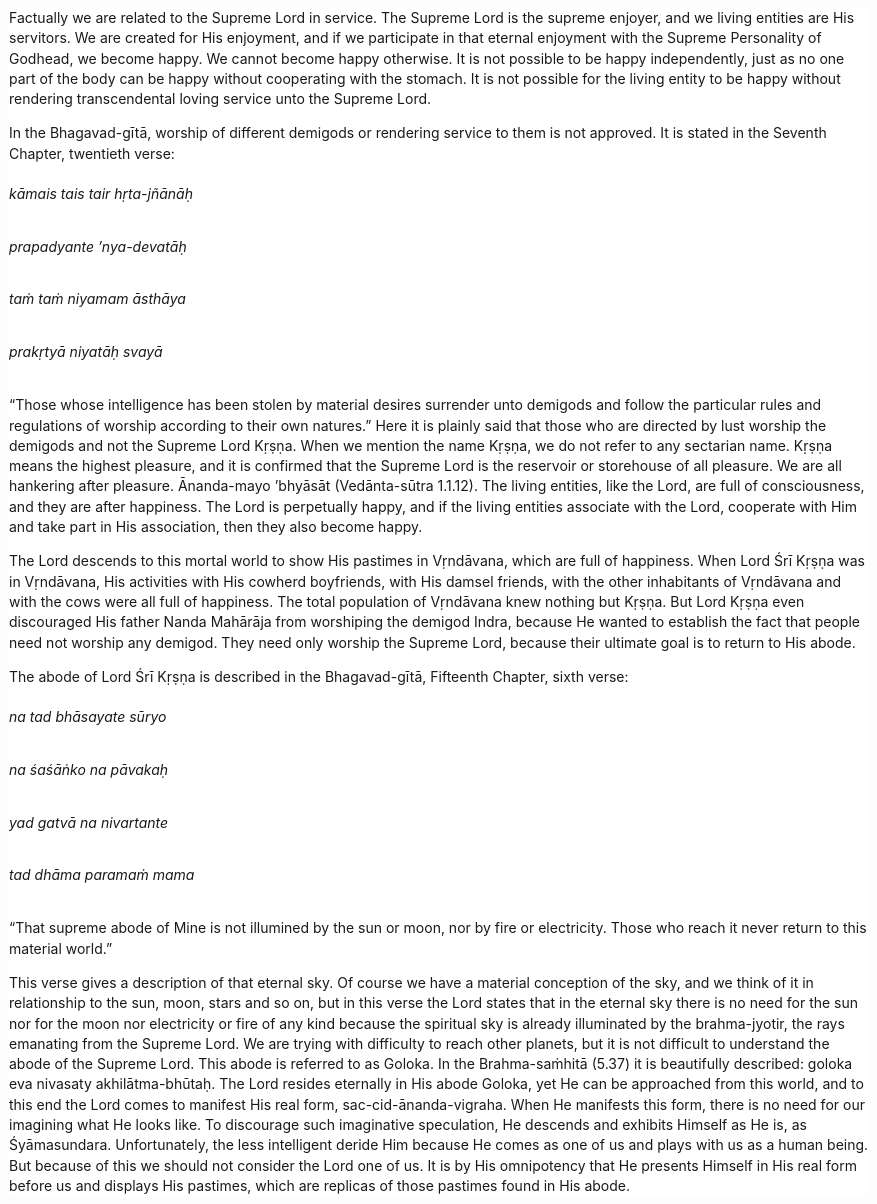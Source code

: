 Factually we are related to the Supreme Lord in service. The Supreme Lord is the supreme enjoyer, and we living entities are His servitors. We are created for His enjoyment, and if we participate in that eternal enjoyment with the Supreme Personality of Godhead, we become happy. We cannot become happy otherwise. It is not possible to be happy independently, just as no one part of the body can be happy without cooperating with the stomach. It is not possible for the living entity to be happy without rendering transcendental loving service unto the Supreme Lord.

In the Bhagavad-gītā, worship of different demigods or rendering service to them is not approved. It is stated in the Seventh Chapter, twentieth verse:

###### kāmais tais tair hṛta-jñānāḥ
###### prapadyante ’nya-devatāḥ
###### taṁ taṁ niyamam āsthāya
###### prakṛtyā niyatāḥ svayā

“Those whose intelligence has been stolen by material desires surrender unto demigods and follow the particular rules and regulations of worship according to their own natures.” Here it is plainly said that those who are directed by lust worship the demigods and not the Supreme Lord Kṛṣṇa. When we mention the name Kṛṣṇa, we do not refer to any sectarian name. Kṛṣṇa means the highest pleasure, and it is confirmed that the Supreme Lord is the reservoir or storehouse of all pleasure. We are all hankering after pleasure. Ānanda-mayo ’bhyāsāt (Vedānta-sūtra 1.1.12). The living entities, like the Lord, are full of consciousness, and they are after happiness. The Lord is perpetually happy, and if the living entities associate with the Lord, cooperate with Him and take part in His association, then they also become happy.

The Lord descends to this mortal world to show His pastimes in Vṛndāvana, which are full of happiness. When Lord Śrī Kṛṣṇa was in Vṛndāvana, His activities with His cowherd boyfriends, with His damsel friends, with the other inhabitants of Vṛndāvana and with the cows were all full of happiness. The total population of Vṛndāvana knew nothing but Kṛṣṇa. But Lord Kṛṣṇa even discouraged His father Nanda Mahārāja from worshiping the demigod Indra, because He wanted to establish the fact that people need not worship any demigod. They need only worship the Supreme Lord, because their ultimate goal is to return to His abode.

The abode of Lord Śrī Kṛṣṇa is described in the Bhagavad-gītā, Fifteenth Chapter, sixth verse:

###### na tad bhāsayate sūryo
###### na śaśāṅko na pāvakaḥ
###### yad gatvā na nivartante
###### tad dhāma paramaṁ mama

“That supreme abode of Mine is not illumined by the sun or moon, nor by fire or electricity. Those who reach it never return to this material world.”

This verse gives a description of that eternal sky. Of course we have a material conception of the sky, and we think of it in relationship to the sun, moon, stars and so on, but in this verse the Lord states that in the eternal sky there is no need for the sun nor for the moon nor electricity or fire of any kind because the spiritual sky is already illuminated by the brahma-jyotir, the rays emanating from the Supreme Lord. We are trying with difficulty to reach other planets, but it is not difficult to understand the abode of the Supreme Lord. This abode is referred to as Goloka. In the Brahma-saṁhitā (5.37) it is beautifully described: goloka eva nivasaty akhilātma-bhūtaḥ. The Lord resides eternally in His abode Goloka, yet He can be approached from this world, and to this end the Lord comes to manifest His real form, sac-cid-ānanda-vigraha. When He manifests this form, there is no need for our imagining what He looks like. To discourage such imaginative speculation, He descends and exhibits Himself as He is, as Śyāmasundara. Unfortunately, the less intelligent deride Him because He comes as one of us and plays with us as a human being. But because of this we should not consider the Lord one of us. It is by His omnipotency that He presents Himself in His real form before us and displays His pastimes, which are replicas of those pastimes found in His abode.

